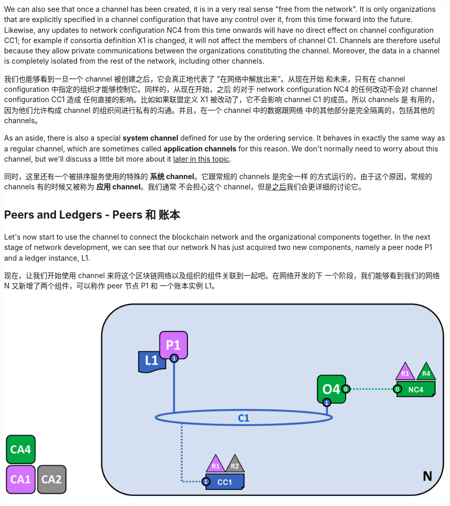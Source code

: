 We can also see that once a channel has been created, it is in a very real sense
"free from the network". It is only organizations that are explicitly specified
in a channel configuration that have any control over it, from this time forward
into the future. Likewise, any updates to network configuration NC4 from this
time onwards will have no direct effect on channel configuration CC1; for
example if consortia definition X1 is changed, it will not affect the members of
channel C1. Channels are therefore useful because they allow private
communications between the organizations constituting the channel. Moreover, the
data in a channel is completely isolated from the rest of the network, including
other channels.

我们也能够看到一旦一个 channel 被创建之后，它会真正地代表了 “在网络中解放出来”。从现在开始
和未来，只有在 channel configuration 中指定的组织才能够控制它。同样的，从现在开始，之后
的对于 network configuration NC4 的任何改动不会对 channel configuration CC1 造成
任何直接的影响。比如如果联盟定义 X1 被改动了，它不会影响 channel C1 的成员。所以 channels 是
有用的，因为他们允许构成 channel 的组织间进行私有的沟通。并且，在一个 channel 中的数据跟网络
中的其他部分是完全隔离的，包括其他的 channels。

As an aside, there is also a special **system channel** defined for use by the
ordering service.  It behaves in exactly the same way as a regular channel,
which are sometimes called **application channels** for this reason.  We don't
normally need to worry about this channel, but we'll discuss a little bit more
about it [later in this topic](#the-ordering-service).

同时，这里还有一个被排序服务使用的特殊的 **系统 channel**。它跟常规的 channels 是完全一样
的方式运行的，由于这个原因，常规的 channels 有的时候又被称为 **应用 channel**。我们通常
不会担心这个 channel，但是[之后](#the-ordering-service)我们会更详细的讨论它。

## Peers and Ledgers - Peers 和 账本

Let's now start to use the channel to connect the blockchain network and the
organizational components together. In the next stage of network development, we
can see that our network N has just acquired two new components, namely a peer
node P1 and a ledger instance, L1.

现在，让我们开始使用 channel 来将这个区块链网络以及组织的组件关联到一起吧。在网络开发的下
一个阶段，我们能够看到我们的网络 N 又新增了两个组件，可以称作 peer 节点 P1 和 一个账本实例 L1。

![network.peersledger](./network.diagram.5.png)
